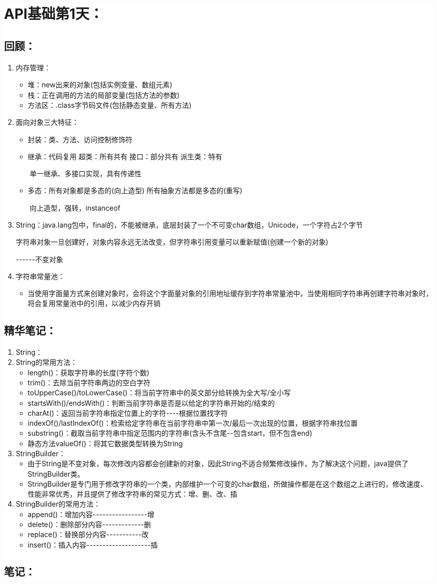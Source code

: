 # API基础第1天：

## 回顾：

1. 内存管理：

    - 堆：new出来的对象(包括实例变量、数组元素)
    - 栈：正在调用的方法的局部变量(包括方法的参数)
    - 方法区：.class字节码文件(包括静态变量、所有方法)

2. 面向对象三大特征：

    - 封装：类、方法、访问控制修饰符

    - 继承：代码复用 超类：所有共有 接口：部分共有 派生类：特有

      ​ 单一继承、多接口实现，具有传递性

    - 多态：所有对象都是多态的(向上造型)  所有抽象方法都是多态的(重写)

      ​ 向上造型，强转，instanceof

3. String：java.lang包中，final的，不能被继承，底层封装了一个不可变char数组，Unicode，一个字符占2个字节

   字符串对象一旦创建好，对象内容永远无法改变，但字符串引用变量可以重新赋值(创建一个新的对象)

   ------不变对象

4. 字符串常量池：

    - 当使用字面量方式来创建对象时，会将这个字面量对象的引用地址缓存到字符串常量池中，当使用相同字符串再创建字符串对象时，将会复用常量池中的引用，以减少内存开销

## 精华笔记：

1. String：
2. String的常用方法：
    - length()：获取字符串的长度(字符个数)
    - trim()：去除当前字符串两边的空白字符
    - toUpperCase()/toLowerCase()：将当前字符串中的英文部分给转换为全大写/全小写
    - startsWith()/endsWith()：判断当前字符串是否是以给定的字符串开始的/结束的
    - charAt()：返回当前字符串指定位置上的字符----根据位置找字符
    - indexOf()/lastIndexOf()：检索给定字符串在当前字符串中第一次/最后一次出现的位置，根据字符串找位置
    - substring()：截取当前字符串中指定范围内的字符串(含头不含尾--包含start，但不包含end)
    - 静态方法valueOf()：将其它数据类型转换为String
3. StringBuilder：
    - 由于String是不变对象，每次修改内容都会创建新的对象，因此String不适合频繁修改操作，为了解决这个问题，java提供了StringBuilder类。
    - StringBuilder是专门用于修改字符串的一个类，内部维护一个可变的char数组，所做操作都是在这个数组之上进行的，修改速度、性能非常优秀，并且提供了修改字符串的常见方式：增、删、改、插
4. StringBuilder的常用方法：
    - append()：增加内容-----------------增
    - delete()：删除部分内容-------------删
    - replace()：替换部分内容-----------改
    - insert()：插入内容--------------------插

## 笔记：
